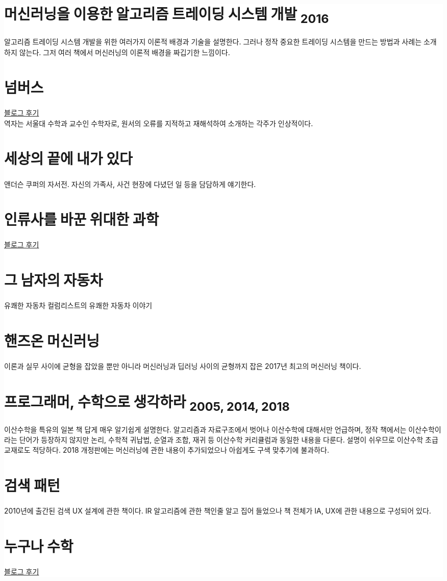 # 머신러닝을 이용한 알고리즘 트레이딩 시스템 개발 <sub>2016</sub>
알고리즘 트레이딩 시스템 개발을 위한 여러가지 이론적 배경과 기술을 설명한다. 그러나 정작 중요한 트레이딩 시스템을 만드는 방법과 사례는 소개하지 않는다. 그저 여러 책에서 머신러닝의 이론적 배경을 짜깁기한 느낌이다.

# 넘버스
[블로그 후기](http://likejazz.tumblr.com/post/177883892281/%EC%9D%B4%EB%9F%B0-%EB%AF%B8%EB%93%9C%EA%B0%80-%EC%9E%88%EB%8A%94%EC%A7%80-%EB%AA%B0%EB%9E%90%EB%8A%94%EB%8D%B0-%EC%88%98%ED%95%99-%EC%96%98%EA%B8%B0%EC%9D%B4%EA%B8%B8%EB%9E%98-%EC%B1%85%EC%9D%84-%EC%A7%91%EC%96%B4%EB%93%A4%EC%97%88%EB%8B%A4-%ED%98%84%EC%8B%A4%EC%86%8D-%EC%88%98%ED%95%99%EC%9D%B4%EB%9D%BC%EB%A9%B4-%ED%86%B5%EA%B3%84%ED%95%99%EC%9D%B4)  
역자는 서울대 수학과 교수인 수학자로, 원서의 오류를 지적하고 재해석하여 소개하는 각주가 인상적이다.

# 세상의 끝에 내가 있다
앤더슨 쿠퍼의 자서전. 자신의 가족사, 사건 현장에 다녔던 일 등을 담담하게 얘기한다.

# 인류사를 바꾼 위대한 과학
[블로그 후기](http://likejazz.tumblr.com/post/177109305985/%EC%9B%90%EC%9E%90%ED%8F%AD%ED%83%84%EC%9D%84-%ED%83%84%EC%83%9D%EC%BC%80%ED%95%9C-%EC%95%84%EC%9D%B8%EC%8A%88%ED%83%80%EC%9D%B8%EC%9D%98-e-mc-2%EB%A5%BC-%EB%B9%84%EB%A1%AF%ED%95%B4-%EC%B0%B0%EC%8A%A4-%EB%8B%A4%EC%9C%88%EC%9D%98-%EC%A7%84%ED%99%94%EB%A1%A0-dna%EB%93%B1)

# 그 남자의 자동차
유쾌한 자동차 컬럼리스트의 유쾌한 자동차 이야기

# 핸즈온 머신러닝
이론과 실무 사이에 균형을 잡았을 뿐만 아니라 머신러닝과 딥러닝 사이의 균형까지 잡은 2017년 최고의 머신러닝 책이다.

# 프로그래머, 수학으로 생각하라 <sub>2005, 2014, 2018</sub>
이산수학을 특유의 일본 책 답게 매우 알기쉽게 설명한다. 알고리즘과 자료구조에서 벗어나 이산수학에 대해서만 언급하며, 정작 책에서는 이산수학이라는 단어가 등장하지 않지만 논리, 수학적 귀납법, 순열과 조합, 재귀 등 이산수학 커리큘럼과 동일한 내용을 다룬다. 설명이 쉬우므로 이산수학 초급 교재로도 적당하다. 2018 개정판에는 머신러닝에 관한 내용이 추가되었으나 아쉽게도 구색 맞추기에 불과하다.

# 검색 패턴
2010년에 출간된 검색 UX 설계에 관한 책이다. IR 알고리즘에 관한 책인줄 알고 집어 들었으나 책 전체가 IA, UX에 관한 내용으로 구성되어 있다.

# 누구나 수학
[블로그 후기](http://likejazz.tumblr.com/post/176538335445/%EB%B0%B1%EC%A2%85%EC%9B%90%EC%9D%98-%EA%B3%A8%EB%AA%A9%EC%8B%9D%EB%8B%B9%EC%9D%84-%EB%B3%B4%EB%A9%B4-%EC%9C%A0%EB%82%9C%ED%9E%88-%EA%B8%B0%EB%B3%B8%EC%9D%84-%EA%B0%95%EC%A1%B0%ED%95%9C%EB%8B%A4-%EC%95%84%EB%AC%B4%EB%A6%AC-%ED%99%94%EB%A0%A4%ED%95%B4%EB%B3%B4%EC%9D%B4%EB%8A%94-%EC%9D%8C%EC%8B%9D%EB%8F%84-%EA%B8%B0%EB%B3%B8%EC%9D%B4)  
